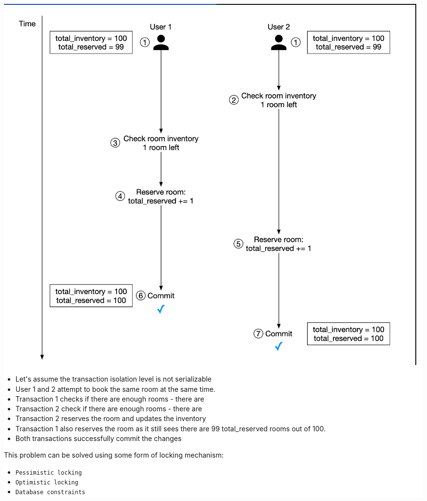 ![](./images/Screenshot_9.png)

- Let's assume the transaction isolation level is not serializable
- User 1 and 2 attempt to book the same room at the same time.
- Transaction 1 checks if there are enough rooms - there are
- Transaction 2 check if there are enough rooms - there are
- Transaction 2 reserves the room and updates the inventory
- Transaction 1 also reserves the room as it still sees there are 99 total_reserved rooms out of 100.
- Both transactions successfully commit the changes

This problem can be solved using some form of locking mechanism: <br>

- `Pessimistic locking`
- `Optimistic locking`
- `Database constraints`
